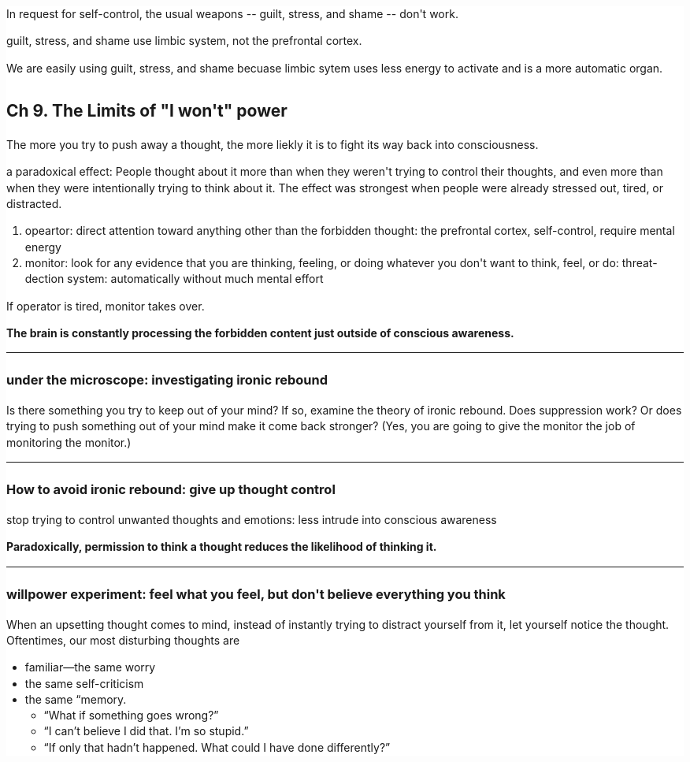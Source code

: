 In request for self-control, the usual weapons -- guilt, stress, and shame -- don't work.

guilt, stress, and shame use limbic system, not the prefrontal cortex.

We are easily using guilt, stress, and shame  becuase limbic sytem uses less energy to activate and is a more automatic organ.

  ## Ch 9. The Limits of "I won't" power

  The more you try to push away a thought, the more liekly it is to fight its way back into consciousness.

  a paradoxical effect: People thought about it more than when they weren't trying to control their thoughts, and even more than when they were intentionally trying to think about it. The effect was strongest when people were already stressed out, tired, or distracted.


  1. opeartor: direct attention toward anything other than the forbidden thought: the prefrontal cortex, self-control, require mental energy
  2. monitor: look for any evidence that you are thinking, feeling, or doing whatever you don't want to think, feel, or do: threat-dection system: automatically without much mental effort

  If operator is tired, monitor takes over.

  **The brain is constantly processing the forbidden content just outside of conscious awareness.**


  <hr>

  ### under the microscope: investigating ironic rebound

  Is there something you try to keep out of your mind? If so, examine the theory of ironic rebound. Does suppression work? Or does trying to push something out of your mind make it come back stronger? (Yes, you are going to give the monitor the job of monitoring the monitor.)

  <hr>

  ### How to avoid ironic rebound: give up thought control

  stop trying to control unwanted thoughts and emotions: less intrude into conscious awareness

  **Paradoxically, permission to think a thought reduces the likelihood of thinking it.**

  <hr>

  ### willpower experiment: feel what you feel, but don't believe everything you think

  When an upsetting thought comes to mind, instead of instantly trying to distract yourself from it, let yourself notice the thought. Oftentimes, our most disturbing thoughts are

  * familiar—the same worry
  * the same self-criticism
  * the same “memory.
  	* “What if something goes wrong?”
  	* “I can’t believe I did that. I’m so stupid.”
  	* “If only that hadn’t happened. What could I have done differently?”
